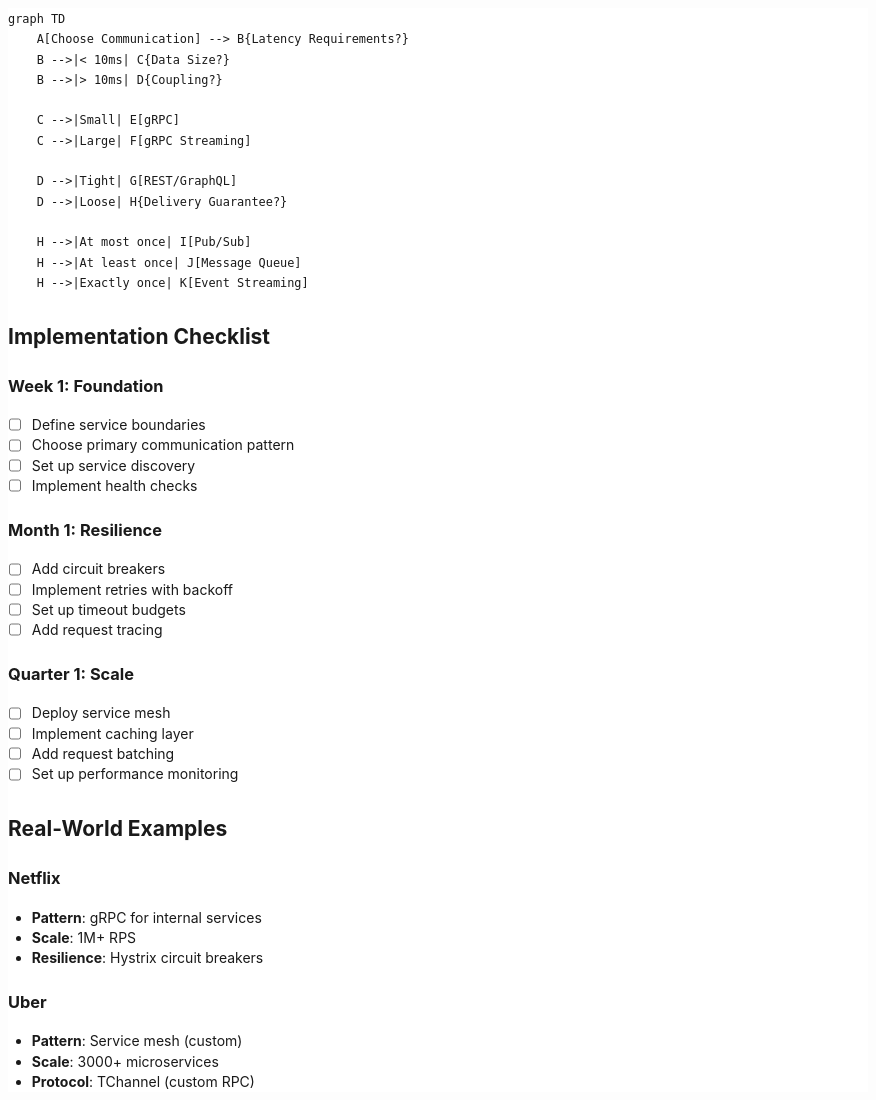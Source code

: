 ```mermaid
graph TD
    A[Choose Communication] --> B{Latency Requirements?}
    B -->|< 10ms| C{Data Size?}
    B -->|> 10ms| D{Coupling?}
    
    C -->|Small| E[gRPC]
    C -->|Large| F[gRPC Streaming]
    
    D -->|Tight| G[REST/GraphQL]
    D -->|Loose| H{Delivery Guarantee?}
    
    H -->|At most once| I[Pub/Sub]
    H -->|At least once| J[Message Queue]
    H -->|Exactly once| K[Event Streaming]
```

## Implementation Checklist

### Week 1: Foundation
- [ ] Define service boundaries
- [ ] Choose primary communication pattern
- [ ] Set up service discovery
- [ ] Implement health checks

### Month 1: Resilience
- [ ] Add circuit breakers
- [ ] Implement retries with backoff
- [ ] Set up timeout budgets
- [ ] Add request tracing

### Quarter 1: Scale
- [ ] Deploy service mesh
- [ ] Implement caching layer
- [ ] Add request batching
- [ ] Set up performance monitoring

## Real-World Examples

### Netflix
- **Pattern**: gRPC for internal services
- **Scale**: 1M+ RPS
- **Resilience**: Hystrix circuit breakers

### Uber
- **Pattern**: Service mesh (custom)
- **Scale**: 3000+ microservices
- **Protocol**: TChannel (custom RPC)
